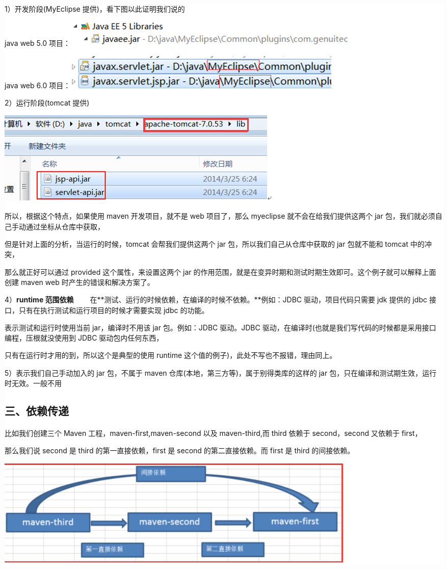 1）开发阶段(MyEclipse 提供)，看下图以此证明我们说的

java web 5.0 项目：![img](./picture/874710-20170704210731800-2011563323.png)

java web 6.0 项目：![img](./picture/874710-20170704210811894-1000888684.png)

2）运行阶段(tomcat 提供)

![img](./picture/874710-20170704210934784-255798680.png)

所以，根据这个特点，如果使用 maven 开发项目，就不是 web 项目了，那么 myeclipse 就不会在给我们提供这两个 jar 包，我们就必须自己手动通过坐标从仓库中获取，

但是针对上面的分析，当运行的时候，tomcat 会帮我们提供这两个 jar 包，所以我们自己从仓库中获取的 jar 包就不能和 tomcat 中的冲突，

那么就正好可以通过 provided 这个属性，来设置这两个 jar 的作用范围，就是在变异时期和测试时期生效即可。这个例子就可以解释上面创建 maven web 时产生的错误和解决方案了。

4）**runtime 范围依赖**
　　在**测试、运行的时候依赖，在编译的时候不依赖。**例如：JDBC 驱动，项目代码只需要 jdk 提供的 jdbc 接口，只有在执行测试和运行项目的时候才需要实现 jdbc 的功能。

表示测试和运行时使用当前 jar，编译时不用该 jar 包。例如：JDBC 驱动。JDBC 驱动，在编译时(也就是我们写代码的时候都是采用接口编程，压根就没使用到 JDBC 驱动包内任何东西，

只有在运行时才用的到，所以这个是典型的使用 runtime 这个值的例子)，此处不写也不报错，理由同上。

5）表示我们自己手动加入的 jar 包，不属于 maven 仓库(本地，第三方等)，属于别得类库的这样的 jar 包，只在编译和测试期生效，运行时无效。一般不用

## 三、依赖传递

比如我们创建三个 Maven 工程，maven-first,maven-second 以及 maven-third,而 third 依赖于 second，second 又依赖于 first，

那么我们说 second 是 third 的第一直接依赖，first 是 second 的第二直接依赖。而 first 是 third 的间接依赖。

![image-20201204171425260](./picture/image-20201204171425260.png)
